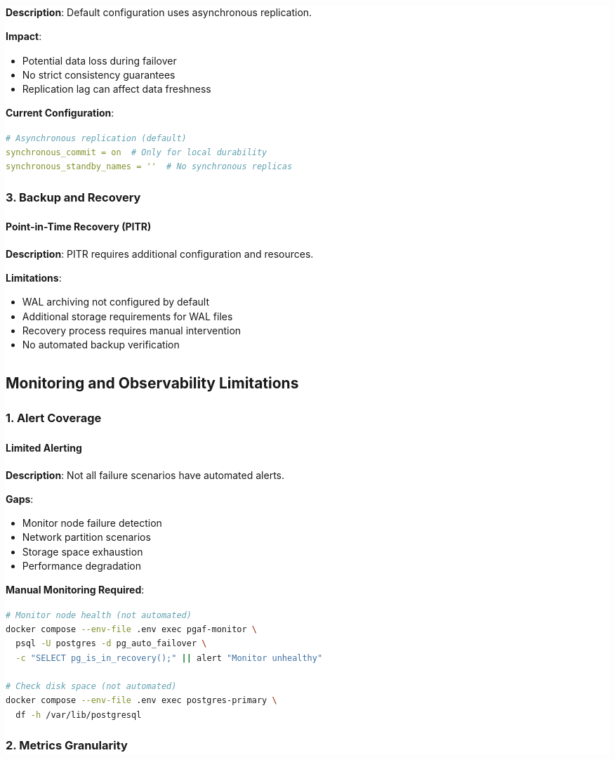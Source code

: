 **Description**: Default configuration uses asynchronous replication.

**Impact**:
- Potential data loss during failover
- No strict consistency guarantees
- Replication lag can affect data freshness

**Current Configuration**:
```yaml
# Asynchronous replication (default)
synchronous_commit = on  # Only for local durability
synchronous_standby_names = ''  # No synchronous replicas
```

### 3. Backup and Recovery

#### Point-in-Time Recovery (PITR)

**Description**: PITR requires additional configuration and resources.

**Limitations**:
- WAL archiving not configured by default
- Additional storage requirements for WAL files
- Recovery process requires manual intervention
- No automated backup verification

## Monitoring and Observability Limitations

### 1. Alert Coverage

#### Limited Alerting

**Description**: Not all failure scenarios have automated alerts.

**Gaps**:
- Monitor node failure detection
- Network partition scenarios
- Storage space exhaustion
- Performance degradation

**Manual Monitoring Required**:
```bash
# Monitor node health (not automated)
docker compose --env-file .env exec pgaf-monitor \
  psql -U postgres -d pg_auto_failover \
  -c "SELECT pg_is_in_recovery();" || alert "Monitor unhealthy"

# Check disk space (not automated)
docker compose --env-file .env exec postgres-primary \
  df -h /var/lib/postgresql
```

### 2. Metrics Granularity
